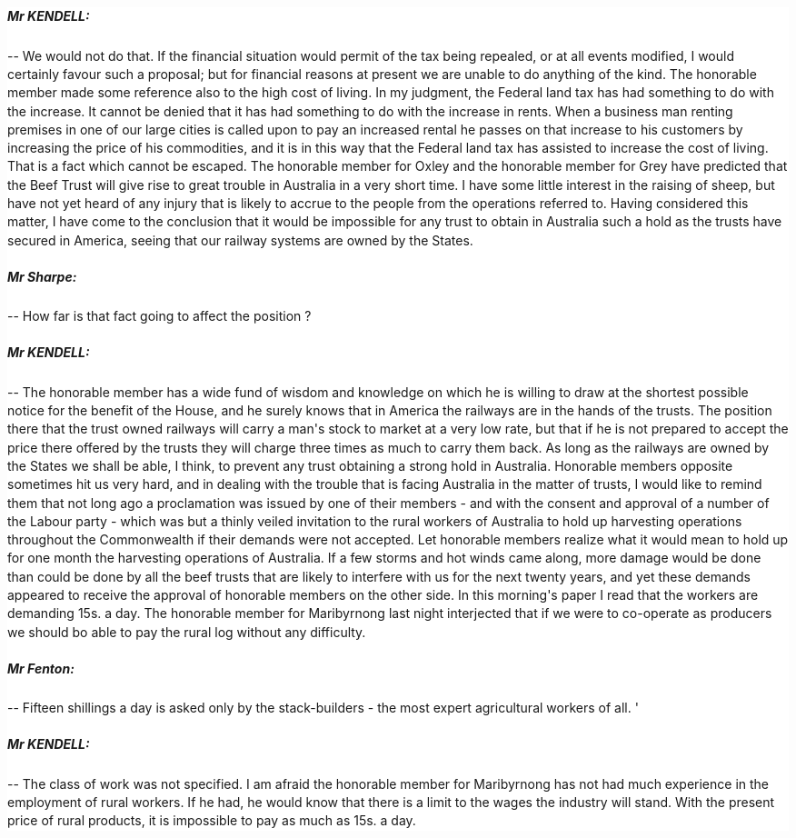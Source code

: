 ##### Mr KENDELL:

-- We would not do that. If the financial situation would permit of the tax being repealed, or at all events modified, I would certainly favour such a proposal; but for financial reasons at present we are unable to do anything of the kind. The honorable member made some reference also to the high cost of living. In my judgment, the Federal land tax has had something to do with the increase. It cannot be denied that it has had something to do with the increase in rents. When a business man renting premises in one of our large cities is called upon to pay an increased rental he passes on that increase to his customers by increasing the price of his commodities, and it is in this way that the Federal land tax has assisted to increase the cost of living. That is a fact which cannot be escaped. The honorable member for Oxley and the honorable member for Grey have predicted that the Beef Trust will give rise to great trouble in Australia in a very short time. I have some little interest in the raising of sheep, but have not yet heard of any injury that is likely to accrue to the people from the operations referred to. Having considered this matter, I have come to the conclusion that it would be impossible for any trust to obtain in Australia such a hold as the trusts have secured in America, seeing that our railway systems are owned by the States. 

##### Mr Sharpe:

-- How far is that fact going to affect the position ? 

##### Mr KENDELL:

-- The honorable member has a wide fund of wisdom and knowledge on which he is willing to draw at the shortest possible notice for the benefit of the House, and he surely knows that in America the railways are in the hands of the trusts. The position there that the trust owned railways will carry a man's stock to market at a very low rate, but that if he is not prepared to accept the price there offered by the trusts they will charge three times as much to carry them back. As long as the railways are owned by the States we shall be able, I think, to prevent any trust obtaining a strong hold in Australia. Honorable members opposite sometimes hit us very hard, and in dealing with the trouble that is facing Australia in the matter of trusts, I would like to remind them that not long ago a proclamation was issued by one of their members - and with the consent and approval of a number of the Labour party - which was but a thinly veiled invitation to the rural workers of Australia to hold up harvesting operations throughout the Commonwealth if their demands were not accepted. Let honorable members realize what it would mean to hold up for one month the harvesting operations of Australia. If a few storms and hot winds came along, more damage would be done than could be done by all the beef trusts that are likely to interfere with us for the next twenty years, and yet these demands appeared to receive the approval of honorable members on the other side. In this morning's paper I read that the workers are demanding 15s. a day. The honorable member for Maribyrnong last night interjected that if we were to co-operate as producers we should bo able to pay the rural log without any difficulty. 

##### Mr Fenton:

-- Fifteen shillings a day is asked only by the stack-builders - the most expert agricultural workers of all. ' 

##### Mr KENDELL:

-- The class of work was not specified. I am afraid the honorable member for Maribyrnong has not had much experience in the employment of rural workers. If he had, he would know that there is a limit to the wages the industry will stand. With the present price of rural products, it is impossible to pay as much as 15s. a day. 
